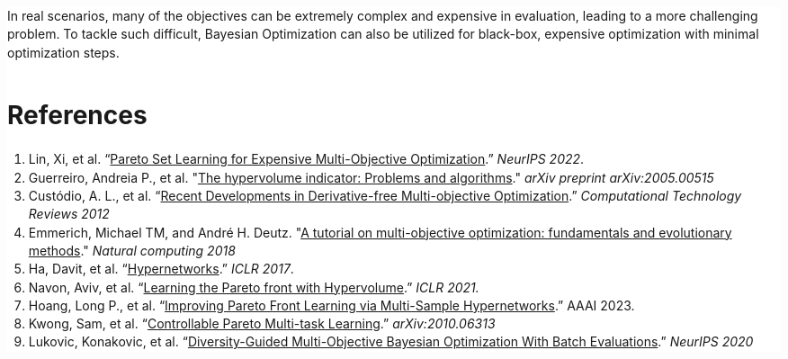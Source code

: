 In real scenarios, many of the objectives can be extremely complex and expensive in evaluation, leading to a more challenging problem. To tackle such difficult, Bayesian Optimization can also be utilized for black-box, expensive optimization with minimal optimization steps.

# **References**
1. Lin, Xi, et al. “[Pareto Set Learning for Expensive Multi-Objective Optimization](https://arxiv.org/abs/2210.08495).” *NeurIPS 2022*.
2. Guerreiro, Andreia P., et al. "[The hypervolume indicator: Problems and algorithms](https://arxiv.org/abs/2005.00515)." *arXiv preprint arXiv:2005.00515*
3. Custódio, A. L., et al. “[Recent Developments in Derivative-free Multi-objective Optimization](https://www.researchgate.net/publication/235709701_Recent_Developments_in_Derivative-Free_Multiobjective_Optimisation).” *Computational Technology Reviews 2012*
4. Emmerich, Michael TM, and André H. Deutz. "[A tutorial on multi-objective optimization: fundamentals and evolutionary methods](https://link.springer.com/article/10.1007/s11047-018-9685-y)." *Natural computing* *2018*
5. Ha, Davit, et al. “[Hypernetworks](https://arxiv.org/abs/1609.09106).” *ICLR 2017*.
6. Navon, Aviv, et al. “[Learning the Pareto front with Hypervolume](https://arxiv.org/pdf/2010.04104.pdf).” *ICLR 2021.*
7. Hoang, Long P., et al. “[Improving Pareto Front Learning via Multi-Sample Hypernetworks](https://arxiv.org/abs/2212.01130).” AAAI 2023.
8. Kwong, Sam, et al. “[Controllable Pareto Multi-task Learning](https://arxiv.org/abs/2010.06313).” *arXiv:2010.06313* 
9. Lukovic, Konakovic, et al. “[Diversity-Guided Multi-Objective Bayesian Optimization With Batch Evaluations](https://proceedings.neurips.cc/paper/2020/hash/cd3109c63bf4323e6b987a5923becb96-Abstract.html).” *NeurIPS 2020*